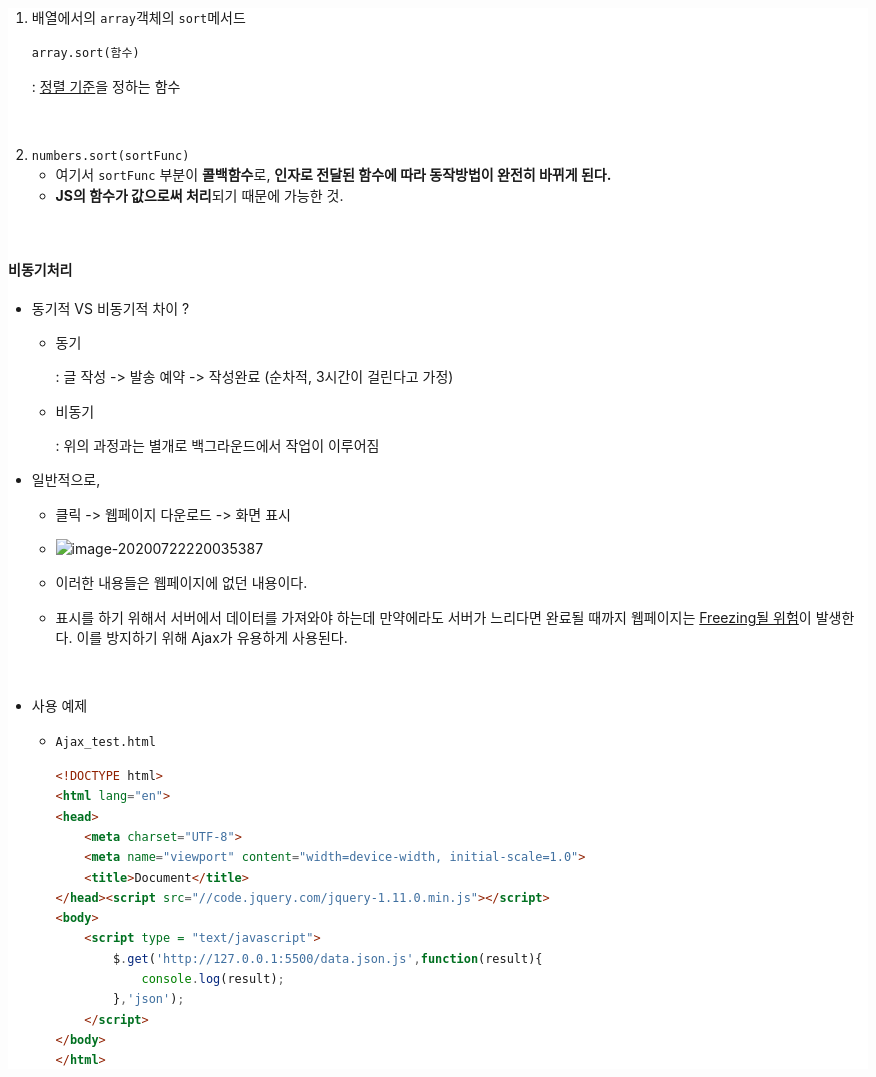 1. 배열에서의 `array`객체의 `sort`메서드

   `array.sort(함수) `

    : <u>정렬 기준</u>을 정하는 함수

</br> 

2. `numbers.sort(sortFunc)`
   - 여기서 `sortFunc` 부분이 **콜백함수**로, **인자로 전달된 함수에 따라 동작방법이 완전히 바뀌게 된다.**
   - **JS의 함수가 값으로써 처리**되기 때문에 가능한 것.

</br> 

#### 비동기처리

- 동기적 VS 비동기적 차이 ?

  - 동기

    : 글 작성 -> 발송 예약 -> 작성완료 (순차적, 3시간이 걸린다고 가정)

  - 비동기

    : 위의 과정과는 별개로 백그라운드에서 작업이 이루어짐 

- 일반적으로,

  - 클릭 -> 웹페이지 다운로드 -> 화면 표시 

  - <img src="readme.assets/image-20200722220035387.png" alt="image-20200722220035387" width ="30%" />

  - 이러한 내용들은 웹페이지에 없던 내용이다.

  - 표시를 하기 위해서 서버에서 데이터를 가져와야 하는데 만약에라도 서버가 느리다면 완료될 때까지 웹페이지는 <u>Freezing될 위험</u>이 발생한다. 이를 방지하기 위해 Ajax가 유용하게 사용된다.

    

    </br> 

- 사용 예제

  - `Ajax_test.html`

    ```html
    <!DOCTYPE html>
    <html lang="en">
    <head>
        <meta charset="UTF-8">
        <meta name="viewport" content="width=device-width, initial-scale=1.0">
        <title>Document</title>
    </head><script src="//code.jquery.com/jquery-1.11.0.min.js"></script>
    <body>
        <script type = "text/javascript">
            $.get('http://127.0.0.1:5500/data.json.js',function(result){
                console.log(result);
            },'json');
        </script>
    </body>
    </html>
    ```
